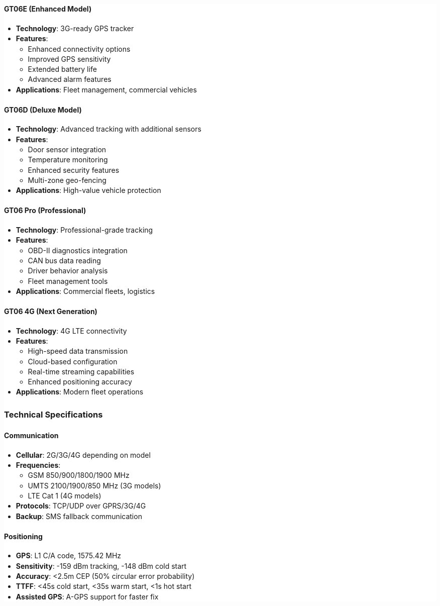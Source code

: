 #### GT06E (Enhanced Model)
- **Technology**: 3G-ready GPS tracker
- **Features**:
  - Enhanced connectivity options
  - Improved GPS sensitivity
  - Extended battery life
  - Advanced alarm features
- **Applications**: Fleet management, commercial vehicles

#### GT06D (Deluxe Model)
- **Technology**: Advanced tracking with additional sensors
- **Features**:
  - Door sensor integration
  - Temperature monitoring
  - Enhanced security features
  - Multi-zone geo-fencing
- **Applications**: High-value vehicle protection

#### GT06 Pro (Professional)
- **Technology**: Professional-grade tracking
- **Features**:
  - OBD-II diagnostics integration
  - CAN bus data reading
  - Driver behavior analysis
  - Fleet management tools
- **Applications**: Commercial fleets, logistics

#### GT06 4G (Next Generation)
- **Technology**: 4G LTE connectivity
- **Features**:
  - High-speed data transmission
  - Cloud-based configuration
  - Real-time streaming capabilities
  - Enhanced positioning accuracy
- **Applications**: Modern fleet operations

### Technical Specifications

#### Communication
- **Cellular**: 2G/3G/4G depending on model
- **Frequencies**: 
  - GSM 850/900/1800/1900 MHz
  - UMTS 2100/1900/850 MHz (3G models)
  - LTE Cat 1 (4G models)
- **Protocols**: TCP/UDP over GPRS/3G/4G
- **Backup**: SMS fallback communication

#### Positioning
- **GPS**: L1 C/A code, 1575.42 MHz
- **Sensitivity**: -159 dBm tracking, -148 dBm cold start
- **Accuracy**: <2.5m CEP (50% circular error probability)
- **TTFF**: <45s cold start, <35s warm start, <1s hot start
- **Assisted GPS**: A-GPS support for faster fix
